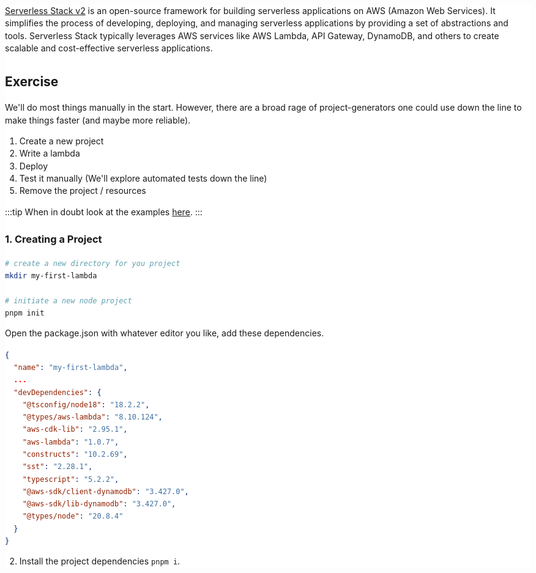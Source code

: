[Serverless Stack v2](https://sst.dev/) is an open-source framework for building serverless applications on AWS (Amazon Web Services). It simplifies the process of developing, deploying, and managing serverless applications by providing a set of abstractions and tools. Serverless Stack typically leverages AWS services like AWS Lambda, API Gateway, DynamoDB, and others to create scalable and cost-effective serverless applications.

## Exercise

We'll do most things manually in the start. However, there are a broad rage of project-generators one could use down the line to make things faster (and maybe more reliable).

1. Create a new project
2. Write a lambda
3. Deploy
4. Test it manually (We'll explore automated tests down the line)
5. Remove the project / resources

:::tip
When in doubt look at the examples [here](https://github.com/elva-labs/braincells/tree/main/examples/serverless-aws).
:::

### 1. Creating a Project

```bash
# create a new directory for you project
mkdir my-first-lambda

# initiate a new node project
pnpm init
```

Open the package.json with whatever editor you like, add these dependencies.

```json
{
  "name": "my-first-lambda",
  ...
  "devDependencies": {
    "@tsconfig/node18": "18.2.2",
    "@types/aws-lambda": "8.10.124",
    "aws-cdk-lib": "2.95.1",
    "aws-lambda": "1.0.7",
    "constructs": "10.2.69",
    "sst": "2.28.1",
    "typescript": "5.2.2",
    "@aws-sdk/client-dynamodb": "3.427.0",
    "@aws-sdk/lib-dynamodb": "3.427.0",
    "@types/node": "20.8.4"
  }
}
```

2. Install the project dependencies `pnpm i`.
